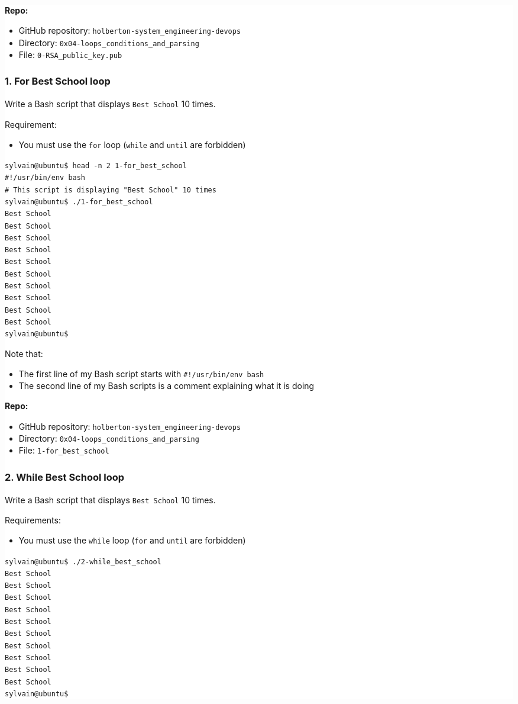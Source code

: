 **Repo:**

-   GitHub repository:  `holberton-system_engineering-devops`
-   Directory:  `0x04-loops_conditions_and_parsing`
-   File:  `0-RSA_public_key.pub`


### 1. For Best School loop


Write a Bash script that displays  `Best School`  10 times.

Requirement:

-   You must use the  `for`  loop (`while`  and  `until`  are forbidden)

```
sylvain@ubuntu$ head -n 2 1-for_best_school 
#!/usr/bin/env bash
# This script is displaying "Best School" 10 times
sylvain@ubuntu$ ./1-for_best_school 
Best School
Best School
Best School
Best School
Best School
Best School
Best School
Best School
Best School
Best School
sylvain@ubuntu$ 

```

Note that:

-   The first line of my Bash script starts with  `#!/usr/bin/env bash`
-   The second line of my Bash scripts is a comment explaining what it is doing

**Repo:**

-   GitHub repository:  `holberton-system_engineering-devops`
-   Directory:  `0x04-loops_conditions_and_parsing`
-   File:  `1-for_best_school`


### 2. While Best School loop


Write a Bash script that displays  `Best School`  10 times.

Requirements:

-   You must use the  `while`  loop (`for`  and  `until`  are forbidden)

```
sylvain@ubuntu$ ./2-while_best_school
Best School
Best School
Best School
Best School
Best School
Best School
Best School
Best School
Best School
Best School
sylvain@ubuntu$ 

```
